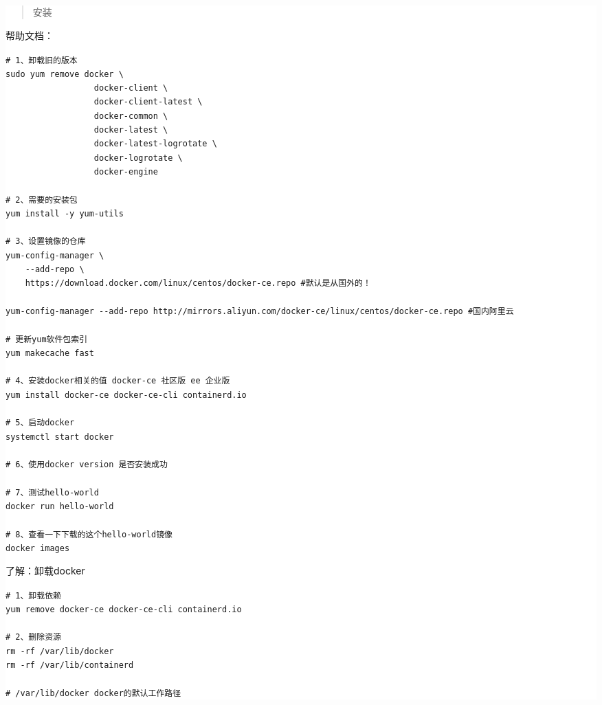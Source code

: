 > 安装

帮助文档：

```shell
# 1、卸载旧的版本
sudo yum remove docker \
                  docker-client \
                  docker-client-latest \
                  docker-common \
                  docker-latest \
                  docker-latest-logrotate \
                  docker-logrotate \
                  docker-engine
                  
# 2、需要的安装包
yum install -y yum-utils

# 3、设置镜像的仓库
yum-config-manager \
	--add-repo \
	https://download.docker.com/linux/centos/docker-ce.repo #默认是从国外的！
	
yum-config-manager --add-repo http://mirrors.aliyun.com/docker-ce/linux/centos/docker-ce.repo #国内阿里云

# 更新yum软件包索引
yum makecache fast

# 4、安装docker相关的值 docker-ce 社区版 ee 企业版
yum install docker-ce docker-ce-cli containerd.io

# 5、启动docker
systemctl start docker

# 6、使用docker version 是否安装成功

# 7、测试hello-world
docker run hello-world

# 8、查看一下下载的这个hello-world镜像
docker images
```

了解：卸载docker

```shell
# 1、卸载依赖
yum remove docker-ce docker-ce-cli containerd.io

# 2、删除资源
rm -rf /var/lib/docker
rm -rf /var/lib/containerd

# /var/lib/docker docker的默认工作路径
```
